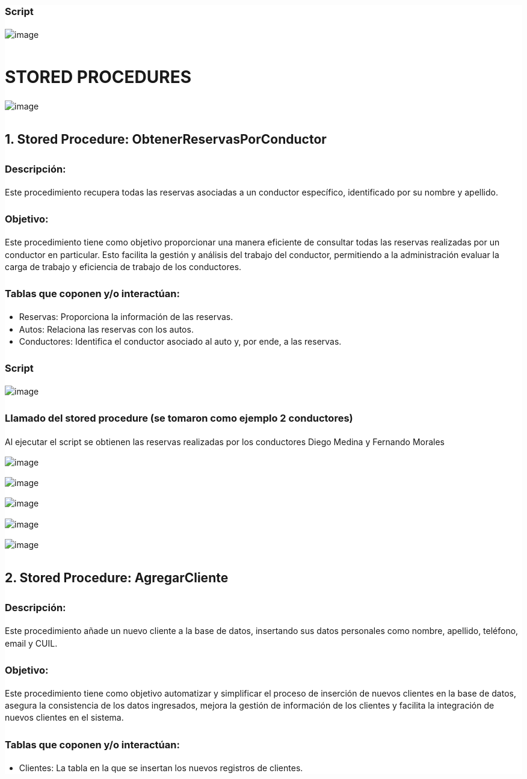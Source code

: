 ### Script
![image](https://github.com/user-attachments/assets/46081d7e-23f2-450f-990f-91d6b20a57ed)

# STORED PROCEDURES

![image](https://github.com/user-attachments/assets/156b6e15-8eff-4780-85ec-b573969656d2)

## 1. Stored Procedure: ObtenerReservasPorConductor
### Descripción:
Este procedimiento recupera todas las reservas asociadas a un conductor específico, identificado por su nombre y apellido.
### Objetivo:
Este procedimiento tiene como objetivo proporcionar una manera eficiente de consultar todas las reservas realizadas por un conductor en particular. Esto facilita la gestión y análisis del trabajo del conductor, permitiendo a la administración evaluar la carga de trabajo y eficiencia de trabajo de los conductores.
### Tablas que coponen y/o interactúan:
   * Reservas: Proporciona la información de las reservas.
   * Autos: Relaciona las reservas con los autos.
   * Conductores: Identifica el conductor asociado al auto y, por ende, a las reservas.

### Script

![image](https://github.com/user-attachments/assets/706522d1-ea42-4207-8875-dc1f34b72864)

### Llamado del stored procedure (se tomaron como ejemplo 2 conductores)
Al ejecutar el script se obtienen las reservas realizadas por los conductores Diego Medina y Fernando Morales

![image](https://github.com/user-attachments/assets/8c67c142-b23f-4126-89cd-f41768dbf2cc)

![image](https://github.com/user-attachments/assets/5c4e9758-5d8f-406c-b227-1377a3b1317d)

![image](https://github.com/user-attachments/assets/51621670-ebaa-4121-a664-a87f39e3a326)

![image](https://github.com/user-attachments/assets/ee4e6347-7c55-419b-b803-97ee3c367526)

![image](https://github.com/user-attachments/assets/6978efa0-e22f-4f17-9065-380dff95faf7)

## 2. Stored Procedure: AgregarCliente
### Descripción:
Este procedimiento añade un nuevo cliente a la base de datos, insertando sus datos personales como nombre, apellido, teléfono, email y CUIL.
### Objetivo:
Este procedimiento tiene como objetivo automatizar y simplificar el proceso de inserción de nuevos clientes en la base de datos, asegura la consistencia de los datos ingresados, mejora la gestión de información de los clientes y facilita la integración de nuevos clientes en el sistema.
### Tablas que coponen y/o interactúan:
   * Clientes: La tabla en la que se insertan los nuevos registros de clientes.
